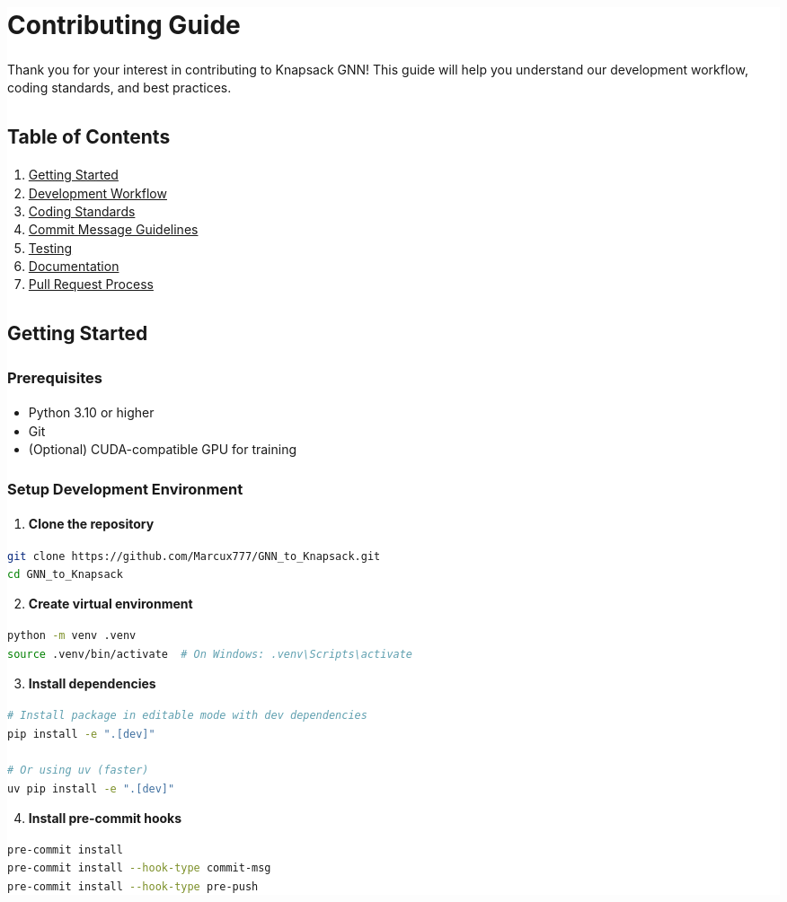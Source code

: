 # Contributing Guide

Thank you for your interest in contributing to Knapsack GNN! This guide will help you understand our development workflow, coding standards, and best practices.

## Table of Contents

1. [Getting Started](#getting-started)
2. [Development Workflow](#development-workflow)
3. [Coding Standards](#coding-standards)
4. [Commit Message Guidelines](#commit-message-guidelines)
5. [Testing](#testing)
6. [Documentation](#documentation)
7. [Pull Request Process](#pull-request-process)

## Getting Started

### Prerequisites

- Python 3.10 or higher
- Git
- (Optional) CUDA-compatible GPU for training

### Setup Development Environment

1. **Clone the repository**

```bash
git clone https://github.com/Marcux777/GNN_to_Knapsack.git
cd GNN_to_Knapsack
```

2. **Create virtual environment**

```bash
python -m venv .venv
source .venv/bin/activate  # On Windows: .venv\Scripts\activate
```

3. **Install dependencies**

```bash
# Install package in editable mode with dev dependencies
pip install -e ".[dev]"

# Or using uv (faster)
uv pip install -e ".[dev]"
```

4. **Install pre-commit hooks**

```bash
pre-commit install
pre-commit install --hook-type commit-msg
pre-commit install --hook-type pre-push
```
